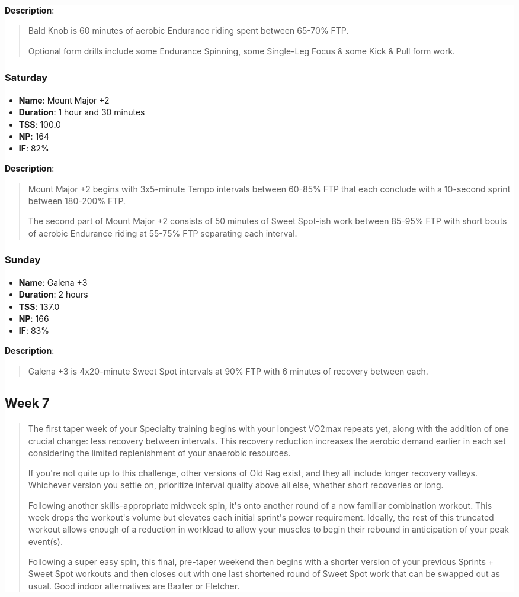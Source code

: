 **Description**:

> Bald Knob is 60 minutes of aerobic Endurance riding spent between 65-70% FTP.
> 
> Optional form drills include some Endurance Spinning, some Single-Leg Focus &
> some Kick & Pull form work.


### Saturday 

* **Name**: Mount Major +2
* **Duration**: 1 hour and 30 minutes
* **TSS**: 100.0
* **NP**: 164
* **IF**: 82%

**Description**:

> Mount Major +2 begins with 3x5-minute Tempo intervals between 60-85% FTP that
> each conclude with a 10-second sprint between 180-200% FTP.
> 
> The second part of Mount Major +2 consists of 50 minutes of Sweet Spot-ish
> work between 85-95% FTP with short bouts of aerobic Endurance riding at 55-75%
> FTP separating each interval.


### Sunday 

* **Name**: Galena +3
* **Duration**: 2 hours
* **TSS**: 137.0
* **NP**: 166
* **IF**: 83%

**Description**:

> Galena +3 is 4x20-minute Sweet Spot intervals at 90% FTP with 6 minutes of
> recovery between each.

## Week 7

> The first taper week of your Specialty training begins with your longest
> VO2max repeats yet, along with the addition of one crucial change: less
> recovery between intervals. This recovery reduction increases the aerobic
> demand earlier in each set considering the limited replenishment of your
> anaerobic resources.
> 
> If you're not quite up to this challenge, other versions of Old Rag exist, and
> they all include longer recovery valleys. Whichever version you settle on,
> prioritize interval quality above all else, whether short recoveries or long.
> 
> Following another skills-appropriate midweek spin, it's onto another round of
> a now familiar combination workout. This week drops the workout's volume but
> elevates each initial sprint's power requirement. Ideally, the rest of this
> truncated workout allows enough of a reduction in workload to allow your
> muscles to begin their rebound in anticipation of your peak event(s).
> 
> Following a super easy spin, this final, pre-taper weekend then begins with a
> shorter version of your previous Sprints + Sweet Spot workouts and then closes
> out with one last shortened round of Sweet Spot work that can be swapped out
> as usual. Good indoor alternatives are Baxter or Fletcher.
